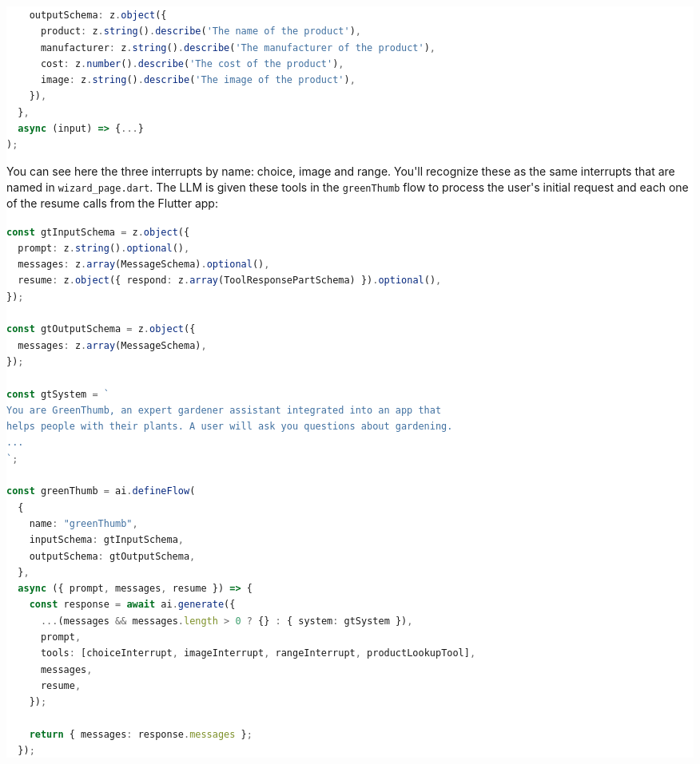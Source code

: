 ```typescript
    outputSchema: z.object({
      product: z.string().describe('The name of the product'),
      manufacturer: z.string().describe('The manufacturer of the product'),
      cost: z.number().describe('The cost of the product'),
      image: z.string().describe('The image of the product'),
    }),
  },
  async (input) => {...}
);
```

You can see here the three interrupts by name: choice, image and range. You'll
recognize these as the same interrupts that are named in `wizard_page.dart`. The
LLM is given these tools in the `greenThumb` flow to process the user's initial
request and each one of the resume calls from the Flutter app:

```typescript
const gtInputSchema = z.object({
  prompt: z.string().optional(),
  messages: z.array(MessageSchema).optional(),
  resume: z.object({ respond: z.array(ToolResponsePartSchema) }).optional(),
});

const gtOutputSchema = z.object({
  messages: z.array(MessageSchema),
});

const gtSystem = `
You are GreenThumb, an expert gardener assistant integrated into an app that
helps people with their plants. A user will ask you questions about gardening.
...
`;

const greenThumb = ai.defineFlow(
  {
    name: "greenThumb",
    inputSchema: gtInputSchema,
    outputSchema: gtOutputSchema,
  },
  async ({ prompt, messages, resume }) => {
    const response = await ai.generate({
      ...(messages && messages.length > 0 ? {} : { system: gtSystem }),
      prompt,
      tools: [choiceInterrupt, imageInterrupt, rangeInterrupt, productLookupTool],
      messages,
      resume,
    });

    return { messages: response.messages };
  });
```
